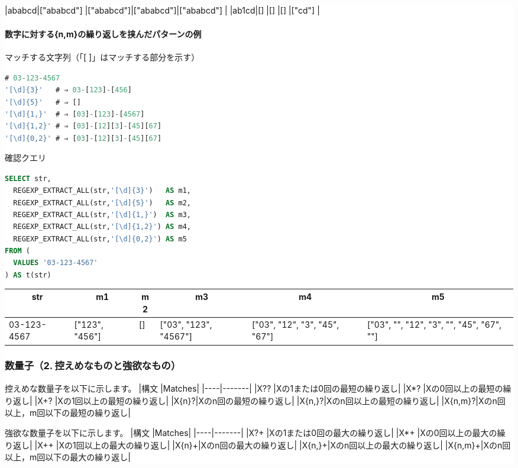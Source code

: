 |ababcd|["ababcd"]              |["ababcd"]|["ababcd"]|["ababcd"]     |
|ab1cd|[]                      |[]        |[]       |["cd"]         |


#### 数字に対する{n,m}の繰り返しを挟んだパターンの例

マッチする文字列（「[ ]」はマッチする部分を示す）
```sql
# 03-123-4567
'[\d]{3}'   # ⇒ 03-[123]-[456]
'[\d]{5}'   # ⇒ []
'[\d]{1,}'  # ⇒ [03]-[123]-[4567]
'[\d]{1,2}' # ⇒ [03]-[12][3]-[45][67]
'[\d]{0,2}' # ⇒ [03]-[12][3]-[45][67]
```

確認クエリ

```sql
SELECT str, 
  REGEXP_EXTRACT_ALL(str,'[\d]{3}')   AS m1,
  REGEXP_EXTRACT_ALL(str,'[\d]{5}')   AS m2,
  REGEXP_EXTRACT_ALL(str,'[\d]{1,}')  AS m3,
  REGEXP_EXTRACT_ALL(str,'[\d]{1,2}') AS m4,
  REGEXP_EXTRACT_ALL(str,'[\d]{0,2}') AS m5
FROM (
  VALUES '03-123-4567'
) AS t(str)
```
|str |m1                      |m2        |m3       |m4             |m5                                       |
|----|------------------------|----------|---------|---------------|-----------------------------------------|
|03-123-4567|["123", "456"]          |[]        |["03", "123", "4567"]|["03", "12", "3", "45", "67"]|["03", "", "12", "3", "", "45", "67", ""]|


### 数量子（2. 控えめなものと強欲なもの）
控えめな数量子を以下に示します。
|構文  |Matches|
|----|-------|
|X?? |Xの1または0回の最短の繰り返し|
|X*? |Xの0回以上の最短の繰り返し|
|X+? |Xの1回以上の最短の繰り返し|
|X{n}?|Xのn回の最短の繰り返し|
|X{n,}?|Xのn回以上の最短の繰り返し|
|X{n,m}?|Xのn回以上，m回以下の最短の繰り返し|

強欲な数量子を以下に示します。
|構文  |Matches|
|----|-------|
|X?+ |Xの1または0回の最大の繰り返し|
|X*+ |Xの0回以上の最大の繰り返し|
|X++ |Xの1回以上の最大の繰り返し|
|X{n}+|Xのn回の最大の繰り返し|
|X{n,}+|Xのn回以上の最大の繰り返し|
|X{n,m}+|Xのn回以上，m回以下の最大の繰り返し|
